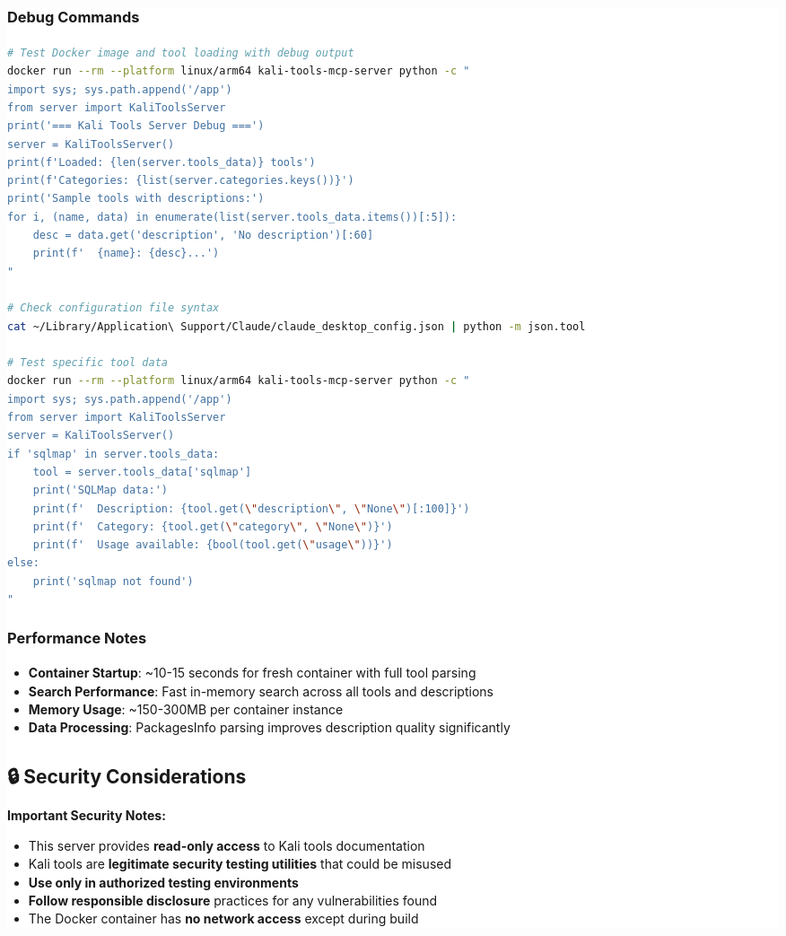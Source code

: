 ### Debug Commands

```bash
# Test Docker image and tool loading with debug output
docker run --rm --platform linux/arm64 kali-tools-mcp-server python -c "
import sys; sys.path.append('/app')
from server import KaliToolsServer
print('=== Kali Tools Server Debug ===')
server = KaliToolsServer()
print(f'Loaded: {len(server.tools_data)} tools')
print(f'Categories: {list(server.categories.keys())}')
print('Sample tools with descriptions:')
for i, (name, data) in enumerate(list(server.tools_data.items())[:5]):
    desc = data.get('description', 'No description')[:60]
    print(f'  {name}: {desc}...')
"

# Check configuration file syntax
cat ~/Library/Application\ Support/Claude/claude_desktop_config.json | python -m json.tool

# Test specific tool data
docker run --rm --platform linux/arm64 kali-tools-mcp-server python -c "
import sys; sys.path.append('/app')
from server import KaliToolsServer
server = KaliToolsServer()
if 'sqlmap' in server.tools_data:
    tool = server.tools_data['sqlmap']
    print('SQLMap data:')
    print(f'  Description: {tool.get(\"description\", \"None\")[:100]}')
    print(f'  Category: {tool.get(\"category\", \"None\")}')
    print(f'  Usage available: {bool(tool.get(\"usage\"))}')
else:
    print('sqlmap not found')
"
```

### Performance Notes

- **Container Startup**: ~10-15 seconds for fresh container with full tool parsing
- **Search Performance**: Fast in-memory search across all tools and descriptions
- **Memory Usage**: ~150-300MB per container instance
- **Data Processing**: PackagesInfo parsing improves description quality significantly

## 🔒 Security Considerations

**Important Security Notes:**

- This server provides **read-only access** to Kali tools documentation
- Kali tools are **legitimate security testing utilities** that could be misused
- **Use only in authorized testing environments**
- **Follow responsible disclosure** practices for any vulnerabilities found
- The Docker container has **no network access** except during build
